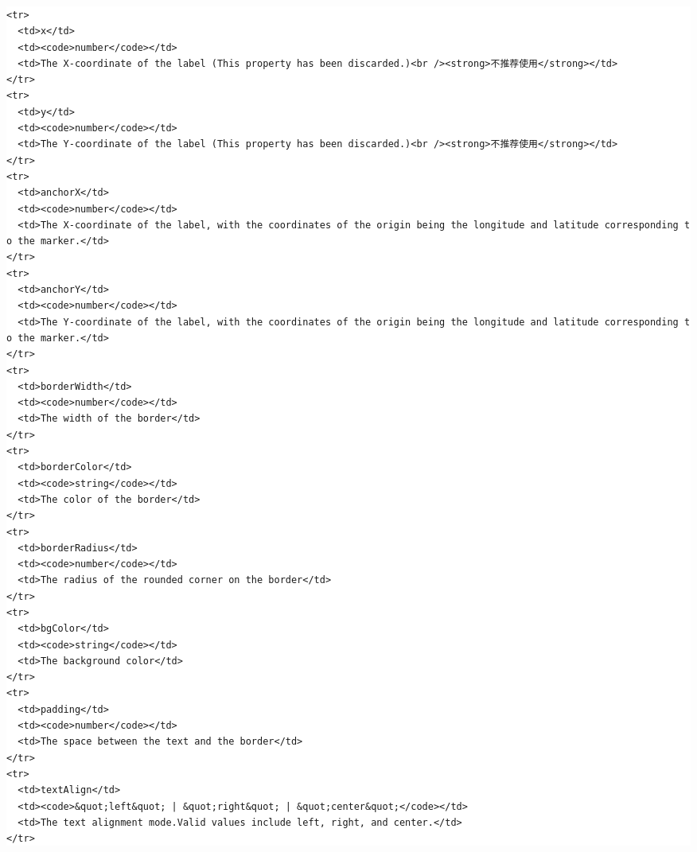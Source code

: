     <tr>
      <td>x</td>
      <td><code>number</code></td>
      <td>The X-coordinate of the label (This property has been discarded.)<br /><strong>不推荐使用</strong></td>
    </tr>
    <tr>
      <td>y</td>
      <td><code>number</code></td>
      <td>The Y-coordinate of the label (This property has been discarded.)<br /><strong>不推荐使用</strong></td>
    </tr>
    <tr>
      <td>anchorX</td>
      <td><code>number</code></td>
      <td>The X-coordinate of the label, with the coordinates of the origin being the longitude and latitude corresponding to the marker.</td>
    </tr>
    <tr>
      <td>anchorY</td>
      <td><code>number</code></td>
      <td>The Y-coordinate of the label, with the coordinates of the origin being the longitude and latitude corresponding to the marker.</td>
    </tr>
    <tr>
      <td>borderWidth</td>
      <td><code>number</code></td>
      <td>The width of the border</td>
    </tr>
    <tr>
      <td>borderColor</td>
      <td><code>string</code></td>
      <td>The color of the border</td>
    </tr>
    <tr>
      <td>borderRadius</td>
      <td><code>number</code></td>
      <td>The radius of the rounded corner on the border</td>
    </tr>
    <tr>
      <td>bgColor</td>
      <td><code>string</code></td>
      <td>The background color</td>
    </tr>
    <tr>
      <td>padding</td>
      <td><code>number</code></td>
      <td>The space between the text and the border</td>
    </tr>
    <tr>
      <td>textAlign</td>
      <td><code>&quot;left&quot; | &quot;right&quot; | &quot;center&quot;</code></td>
      <td>The text alignment mode.Valid values include left, right, and center.</td>
    </tr>
  </tbody>
</table>

